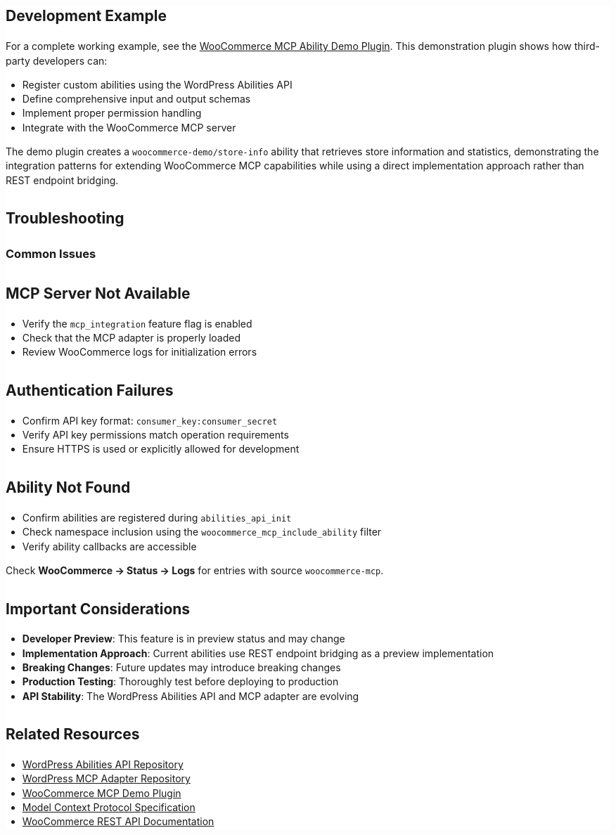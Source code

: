 ## Development Example

For a complete working example, see the [WooCommerce MCP Ability Demo Plugin](https://github.com/woocommerce/wc-mcp-ability). This demonstration plugin shows how third-party developers can:

- Register custom abilities using the WordPress Abilities API
- Define comprehensive input and output schemas
- Implement proper permission handling
- Integrate with the WooCommerce MCP server

The demo plugin creates a `woocommerce-demo/store-info` ability that retrieves store information and statistics, demonstrating the integration patterns for extending WooCommerce MCP capabilities while using a direct implementation approach rather than REST endpoint bridging.

## Troubleshooting

### Common Issues

## MCP Server Not Available

- Verify the `mcp_integration` feature flag is enabled
- Check that the MCP adapter is properly loaded
- Review WooCommerce logs for initialization errors

## Authentication Failures

- Confirm API key format: `consumer_key:consumer_secret`
- Verify API key permissions match operation requirements
- Ensure HTTPS is used or explicitly allowed for development

## Ability Not Found

- Confirm abilities are registered during `abilities_api_init`
- Check namespace inclusion using the `woocommerce_mcp_include_ability` filter
- Verify ability callbacks are accessible

Check **WooCommerce → Status → Logs** for entries with source `woocommerce-mcp`.

## Important Considerations

- **Developer Preview**: This feature is in preview status and may change
- **Implementation Approach**: Current abilities use REST endpoint bridging as a preview implementation
- **Breaking Changes**: Future updates may introduce breaking changes
- **Production Testing**: Thoroughly test before deploying to production
- **API Stability**: The WordPress Abilities API and MCP adapter are evolving

## Related Resources

- [WordPress Abilities API Repository](https://github.com/WordPress/abilities-api)
- [WordPress MCP Adapter Repository](https://github.com/WordPress/mcp-adapter)
- [WooCommerce MCP Demo Plugin](https://github.com/woocommerce/wc-mcp-ability)
- [Model Context Protocol Specification](https://modelcontextprotocol.io/)
- [WooCommerce REST API Documentation](https://woocommerce.github.io/woocommerce-rest-api-docs/)
